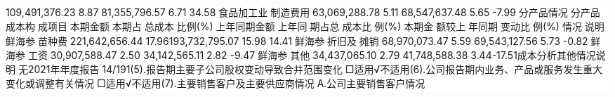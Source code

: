 109,491,376.23
8.87
81,355,796.57
6.71
34.58
食品加工业
制造费用
63,069,288.78
5.11
68,547,637.48
5.65
-7.99
分产品情况
分产品
成本构
成项目
本期金额
本期占
总成本
比例(%)
上年同期金额
上年同
期占总
成本比
例(%)
本期金
额较上
年同期
变动比
例(%)
情况
说明
鲜海参
苗种费
221,642,656.44
17.96193,732,795.07
15.98
14.41
鲜海参
折旧及
摊销
68,970,073.47
5.59
69,543,127.56
5.73
-0.82
鲜海参
工资
30,907,588.47
2.50
34,142,565.11
2.82
-9.47
鲜海参
其他
34,437,065.10
2.79
41,748,588.38
3.44-17.51成本分析其他情况说明
无2021年年度报告
14/191(5).报告期主要子公司股权变动导致合并范围变化
□适用√不适用(6).公司报告期内业务、产品或服务发生重大变化或调整有关情况
□适用√不适用(7).主要销售客户及主要供应商情况
A.公司主要销售客户情况